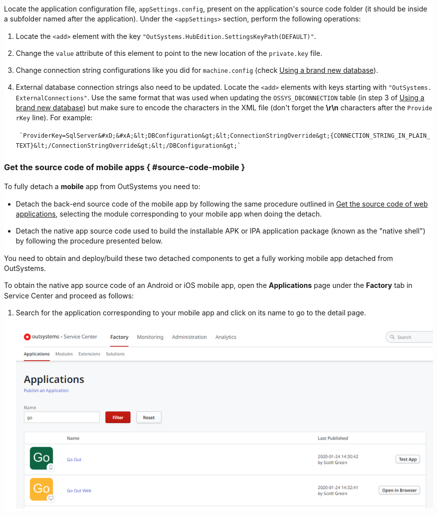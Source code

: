 Locate the application configuration file, `appSettings.config`, present on the application's source code folder (it should be inside a subfolder named after the application). Under the `<appSettings>` section, perform the following operations:

1. Locate the `<add>` element with the key `"OutSystems.HubEdition.SettingsKeyPath(DEFAULT)"`.  
1. Change the `value` attribute of this element to point to the new location of the `private.key` file.
1. Change connection string configurations like you did for `machine.config` (check [Using a brand new database](#use-new-db)).
1. External database connection strings also need to be updated. Locate the `<add>` elements with keys starting with `"OutSystems.ExternalConnections"`. Use the same format that was used when updating the `OSSYS_DBCONNECTION` table (in step 3 of [Using a brand new database](#use-new-db)) but make sure to encode the characters in the XML file (don't forget the **\r\n**  characters after the `ProviderKey` line). For example:

        `ProviderKey=SqlServer&#xD;&#xA;&lt;DBConfiguration&gt;&lt;ConnectionStringOverride&gt;{CONNECTION_STRING_IN_PLAIN_TEXT}&lt;/ConnectionStringOverride&gt;&lt;/DBConfiguration&gt;`

### Get the source code of mobile apps  { #source-code-mobile }

To fully detach a **mobile** app from OutSystems you need to:

* Detach the back-end source code of the mobile app by following the same procedure outlined in [Get the source code of web applications](#source-code-web), selecting the module corresponding to your mobile app when doing the detach.

* Detach the native app source code used to build the installable APK or IPA application package (known as the "native shell") by following the procedure presented below.

You need to obtain and deploy/build these two detached components to get a fully working mobile app detached from OutSystems.
  
To obtain the native app source code of an Android or iOS mobile app, open the **Applications** page under the **Factory** tab in Service Center and proceed as follows:

1. Search for the application corresponding to your mobile app and click on its name to go to the detail page.

    ![Screenshot of the Applications page in OutSystems Service Center showing a list of applications with one selected.](images/Select_application.png "Select Application in Service Center")  
